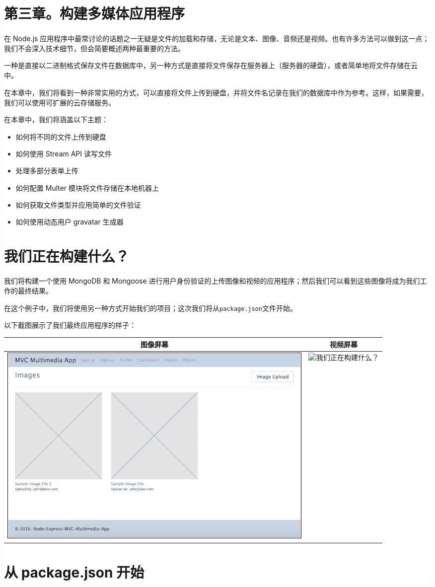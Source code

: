 # 第三章。构建多媒体应用程序

在 Node.js 应用程序中最常讨论的话题之一无疑是文件的加载和存储，无论是文本、图像、音频还是视频。也有许多方法可以做到这一点；我们不会深入技术细节，但会简要概述两种最重要的方法。

一种是直接以二进制格式保存文件在数据库中，另一种方式是直接将文件保存在服务器上（服务器的硬盘），或者简单地将文件存储在云中。

在本章中，我们将看到一种非常实用的方式，可以直接将文件上传到硬盘，并将文件名记录在我们的数据库中作为参考。这样，如果需要，我们可以使用可扩展的云存储服务。

在本章中，我们将涵盖以下主题：

+   如何将不同的文件上传到硬盘

+   如何使用 Stream API 读写文件

+   处理多部分表单上传

+   如何配置 Multer 模块将文件存储在本地机器上

+   如何获取文件类型并应用简单的文件验证

+   如何使用动态用户 gravatar 生成器

# 我们正在构建什么？

我们将构建一个使用 MongoDB 和 Mongoose 进行用户身份验证的上传图像和视频的应用程序；然后我们可以看到这些图像将成为我们工作的最终结果。

在这个例子中，我们将使用另一种方式开始我们的项目；这次我们将从`package.json`文件开始。

以下截图展示了我们最终应用程序的样子：

| **图像屏幕** | **视频屏幕** |
| --- | --- |
| ![我们正在构建什么？](img/image_03_001.jpg) | ![我们正在构建什么？](img/image_03_002.jpg) |

# 从 package.json 开始
